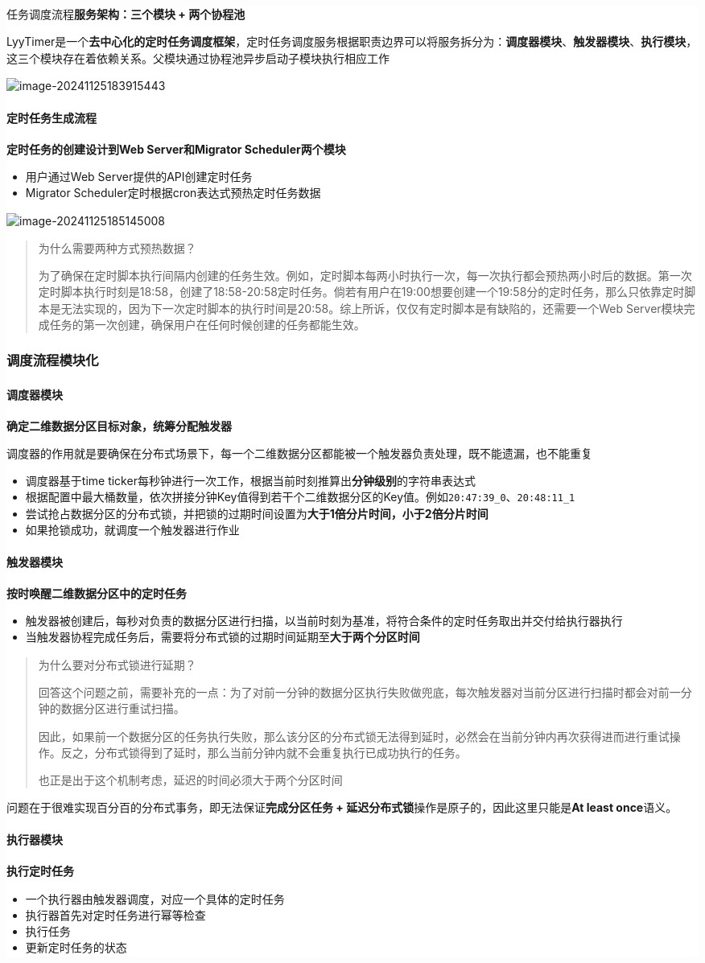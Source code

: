 任务调度流程**服务架构：三个模块 + 两个协程池**

LyyTimer是一个**去中心化的定时任务调度框架**，定时任务调度服务根据职责边界可以将服务拆分为：**调度器模块**、**触发器模块**、**执行模块**，这三个模块存在着依赖关系。父模块通过协程池异步启动子模块执行相应工作

![image-20241125183915443](https://raw.githubusercontent.com/lyydsheep/pic/main/202411251841204.png)

#### 定时任务生成流程

**定时任务的创建设计到Web Server和Migrator Scheduler两个模块**

- 用户通过Web Server提供的API创建定时任务
- Migrator Scheduler定时根据cron表达式预热定时任务数据

![image-20241125185145008](https://raw.githubusercontent.com/lyydsheep/pic/main/202411251851062.png)

> 为什么需要两种方式预热数据？
>
> 为了确保在定时脚本执行间隔内创建的任务生效。例如，定时脚本每两小时执行一次，每一次执行都会预热两小时后的数据。第一次定时脚本执行时刻是18:58，创建了18:58-20:58定时任务。倘若有用户在19:00想要创建一个19:58分的定时任务，那么只依靠定时脚本是无法实现的，因为下一次定时脚本的执行时间是20:58。综上所诉，仅仅有定时脚本是有缺陷的，还需要一个Web Server模块完成任务的第一次创建，确保用户在任何时候创建的任务都能生效。

### 调度流程模块化

#### 调度器模块

**确定二维数据分区目标对象，统筹分配触发器**

调度器的作用就是要确保在分布式场景下，每一个二维数据分区都能被一个触发器负责处理，既不能遗漏，也不能重复

- 调度器基于time ticker每秒钟进行一次工作，根据当前时刻推算出**分钟级别**的字符串表达式
- 根据配置中最大桶数量，依次拼接分钟Key值得到若干个二维数据分区的Key值。例如`20:47:39_0`、`20:48:11_1`
- 尝试抢占数据分区的分布式锁，并把锁的过期时间设置为**大于1倍分片时间，小于2倍分片时间**
- 如果抢锁成功，就调度一个触发器进行作业

#### 触发器模块

**按时唤醒二维数据分区中的定时任务**

- 触发器被创建后，每秒对负责的数据分区进行扫描，以当前时刻为基准，将符合条件的定时任务取出并交付给执行器执行
- 当触发器协程完成任务后，需要将分布式锁的过期时间延期至**大于两个分区时间**

> 为什么要对分布式锁进行延期？
>
> 回答这个问题之前，需要补充的一点：为了对前一分钟的数据分区执行失败做兜底，每次触发器对当前分区进行扫描时都会对前一分钟的数据分区进行重试扫描。
>
> 因此，如果前一个数据分区的任务执行失败，那么该分区的分布式锁无法得到延时，必然会在当前分钟内再次获得进而进行重试操作。反之，分布式锁得到了延时，那么当前分钟内就不会重复执行已成功执行的任务。
>
> 也正是出于这个机制考虑，延迟的时间必须大于两个分区时间

问题在于很难实现百分百的分布式事务，即无法保证**完成分区任务 + 延迟分布式锁**操作是原子的，因此这里只能是**At least once**语义。

#### 执行器模块

**执行定时任务**

- 一个执行器由触发器调度，对应一个具体的定时任务
- 执行器首先对定时任务进行幂等检查
- 执行任务
- 更新定时任务的状态
